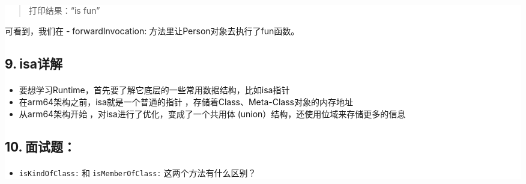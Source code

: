 > 打印结果：“is fun”

可看到，我们在 - forwardInvocation: 方法里让Person对象去执行了fun函数。 


## 9. isa详解

* 要想学习Runtime，首先要了解它底层的一些常用数据结构，比如isa指针
* 在arm64架构之前，isa就是一个普通的指针 ，存储着Class、Meta-Class对象的内存地址
* 从arm64架构开始 ，对isa进行了优化，变成了一个共用体 (union）结构，还使用位域来存储更多的信息

## 10. 面试题：
 
* `isKindOfClass:` 和 `isMemberOfClass:` 这两个方法有什么区别？

